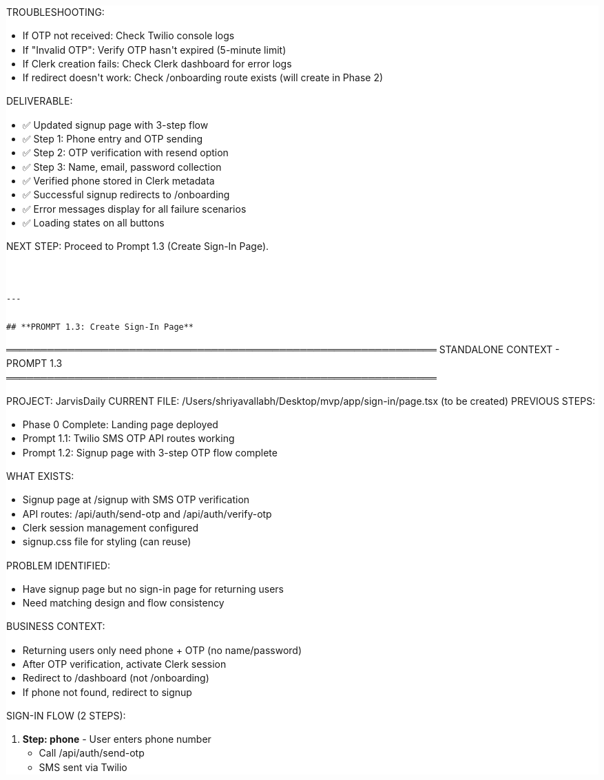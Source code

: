 TROUBLESHOOTING:
- If OTP not received: Check Twilio console logs
- If "Invalid OTP": Verify OTP hasn't expired (5-minute limit)
- If Clerk creation fails: Check Clerk dashboard for error logs
- If redirect doesn't work: Check /onboarding route exists (will create in Phase 2)

DELIVERABLE:
- ✅ Updated signup page with 3-step flow
- ✅ Step 1: Phone entry and OTP sending
- ✅ Step 2: OTP verification with resend option
- ✅ Step 3: Name, email, password collection
- ✅ Verified phone stored in Clerk metadata
- ✅ Successful signup redirects to /onboarding
- ✅ Error messages display for all failure scenarios
- ✅ Loading states on all buttons

NEXT STEP:
Proceed to Prompt 1.3 (Create Sign-In Page).
```


---

## **PROMPT 1.3: Create Sign-In Page**

```
═══════════════════════════════════════════════════════════════
STANDALONE CONTEXT - PROMPT 1.3  
═══════════════════════════════════════════════════════════════

PROJECT: JarvisDaily
CURRENT FILE: /Users/shriyavallabh/Desktop/mvp/app/sign-in/page.tsx (to be created)
PREVIOUS STEPS:
- Phase 0 Complete: Landing page deployed
- Prompt 1.1: Twilio SMS OTP API routes working
- Prompt 1.2: Signup page with 3-step OTP flow complete

WHAT EXISTS:
- Signup page at /signup with SMS OTP verification
- API routes: /api/auth/send-otp and /api/auth/verify-otp
- Clerk session management configured
- signup.css file for styling (can reuse)

PROBLEM IDENTIFIED:
- Have signup page but no sign-in page for returning users
- Need matching design and flow consistency

BUSINESS CONTEXT:
- Returning users only need phone + OTP (no name/password)
- After OTP verification, activate Clerk session
- Redirect to /dashboard (not /onboarding)
- If phone not found, redirect to signup

SIGN-IN FLOW (2 STEPS):
1. **Step: phone** - User enters phone number
   - Call /api/auth/send-otp
   - SMS sent via Twilio
   